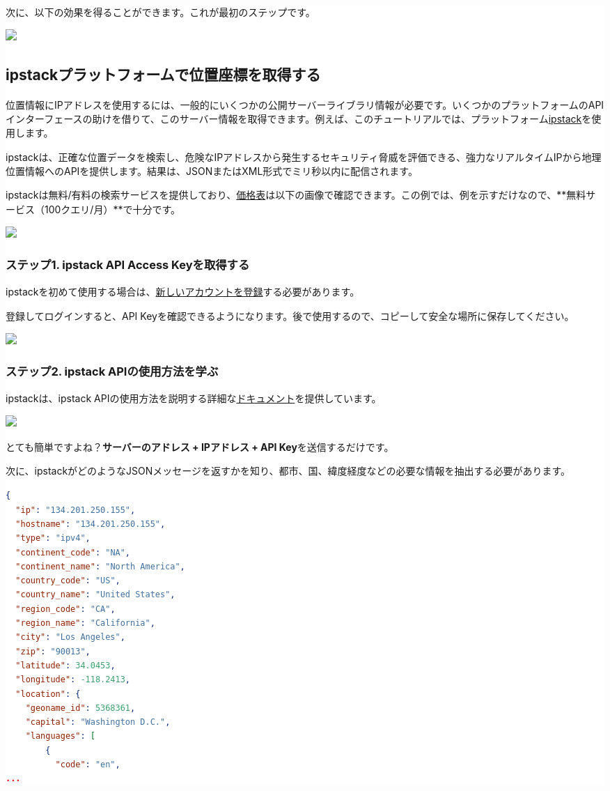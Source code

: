 次に、以下の効果を得ることができます。これが最初のステップです。

<div style={{textAlign:'center'}}><img src="https://files.seeedstudio.com/wiki/XIAO-ESP32S3-Geolocation/7.png" style={{width:600, height:'auto'}}/></div>

## ipstackプラットフォームで位置座標を取得する

位置情報にIPアドレスを使用するには、一般的にいくつかの公開サーバーライブラリ情報が必要です。いくつかのプラットフォームのAPIインターフェースの助けを借りて、このサーバー情報を取得できます。例えば、このチュートリアルでは、プラットフォーム[ipstack](https://ipstack.com)を使用します。

ipstackは、正確な位置データを検索し、危険なIPアドレスから発生するセキュリティ脅威を評価できる、強力なリアルタイムIPから地理位置情報へのAPIを提供します。結果は、JSONまたはXML形式でミリ秒以内に配信されます。

ipstackは無料/有料の検索サービスを提供しており、[価格表](https://ipstack.com/product)は以下の画像で確認できます。この例では、例を示すだけなので、**無料サービス（100クエリ/月）**で十分です。

<div style={{textAlign:'center'}}><img src="https://files.seeedstudio.com/wiki/XIAO-ESP32S3-Geolocation/8.png" style={{width:800, height:'auto'}}/></div>

### ステップ1. ipstack API Access Keyを取得する

ipstackを初めて使用する場合は、[新しいアカウントを登録](https://ipstack.com/signup/free)する必要があります。

登録してログインすると、API Keyを確認できるようになります。後で使用するので、コピーして安全な場所に保存してください。

<div style={{textAlign:'center'}}><img src="https://files.seeedstudio.com/wiki/XIAO-ESP32S3-Geolocation/9.png" style={{width:800, height:'auto'}}/></div>

### ステップ2. ipstack APIの使用方法を学ぶ

ipstackは、ipstack APIの使用方法を説明する詳細な[ドキュメント](https://ipstack.com/documentation)を提供しています。

<div style={{textAlign:'center'}}><img src="https://files.seeedstudio.com/wiki/XIAO-ESP32S3-Geolocation/10.png" style={{width:800, height:'auto'}}/></div>

とても簡単ですよね？**サーバーのアドレス + IPアドレス + API Key**を送信するだけです。

次に、ipstackがどのようなJSONメッセージを返すかを知り、都市、国、緯度経度などの必要な情報を抽出する必要があります。

```json
{
  "ip": "134.201.250.155",
  "hostname": "134.201.250.155",
  "type": "ipv4",
  "continent_code": "NA",
  "continent_name": "North America",
  "country_code": "US",
  "country_name": "United States",
  "region_code": "CA",
  "region_name": "California",
  "city": "Los Angeles",
  "zip": "90013",
  "latitude": 34.0453,
  "longitude": -118.2413,
  "location": {
    "geoname_id": 5368361,
    "capital": "Washington D.C.",
    "languages": [
        {
          "code": "en",
...
```
